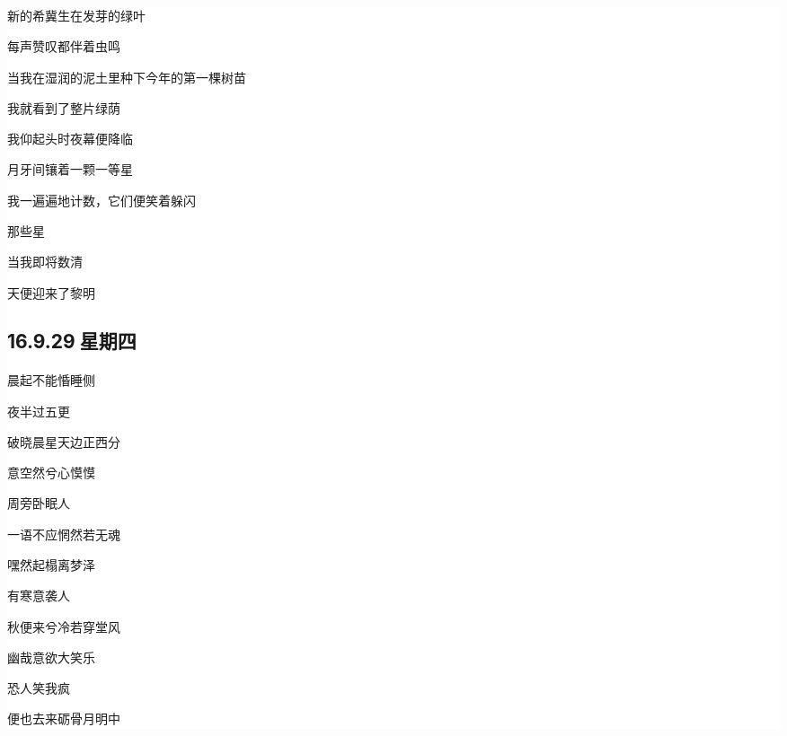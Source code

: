 
新的希冀生在发芽的绿叶

每声赞叹都伴着虫鸣

当我在湿润的泥土里种下今年的第一棵树苗

我就看到了整片绿荫



我仰起头时夜幕便降临

月牙间镶着一颗一等星

我一遍遍地计数，它们便笑着躲闪

那些星

当我即将数清

天便迎来了黎明





## 16.9.29 星期四



晨起不能惛睡侧

夜半过五更

破晓晨星天边正西分



意空然兮心慔慔

周旁卧眠人

一语不应惘然若无魂



嘿然起榻离梦泽

有寒意袭人

秋便来兮冷若穿堂风



幽哉意欲大笑乐

恐人笑我疯

便也去来砺骨月明中

